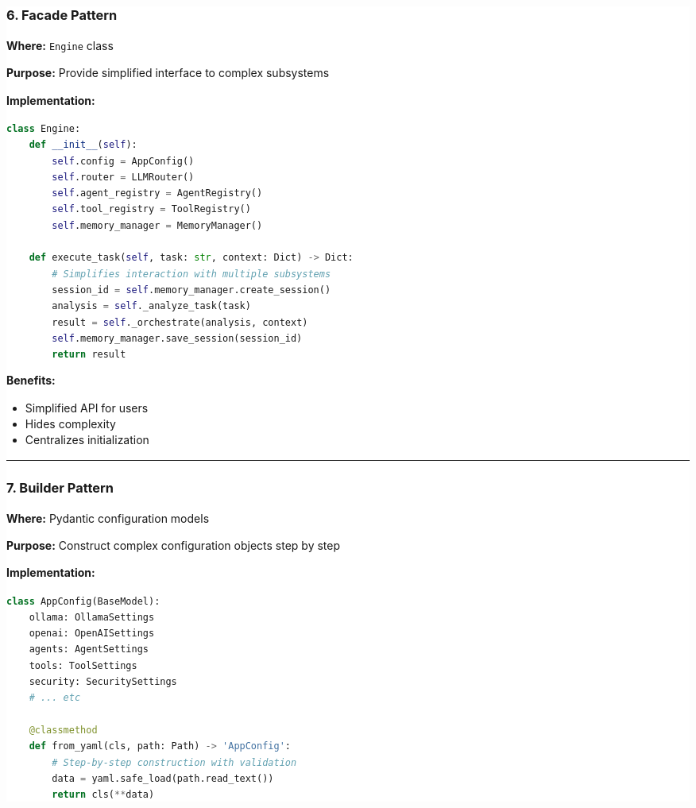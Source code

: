 ### 6. Facade Pattern

**Where:** `Engine` class

**Purpose:** Provide simplified interface to complex subsystems

**Implementation:**
```python
class Engine:
    def __init__(self):
        self.config = AppConfig()
        self.router = LLMRouter()
        self.agent_registry = AgentRegistry()
        self.tool_registry = ToolRegistry()
        self.memory_manager = MemoryManager()
    
    def execute_task(self, task: str, context: Dict) -> Dict:
        # Simplifies interaction with multiple subsystems
        session_id = self.memory_manager.create_session()
        analysis = self._analyze_task(task)
        result = self._orchestrate(analysis, context)
        self.memory_manager.save_session(session_id)
        return result
```

**Benefits:**
- Simplified API for users
- Hides complexity
- Centralizes initialization

---

### 7. Builder Pattern

**Where:** Pydantic configuration models

**Purpose:** Construct complex configuration objects step by step

**Implementation:**
```python
class AppConfig(BaseModel):
    ollama: OllamaSettings
    openai: OpenAISettings
    agents: AgentSettings
    tools: ToolSettings
    security: SecuritySettings
    # ... etc

    @classmethod
    def from_yaml(cls, path: Path) -> 'AppConfig':
        # Step-by-step construction with validation
        data = yaml.safe_load(path.read_text())
        return cls(**data)
```
